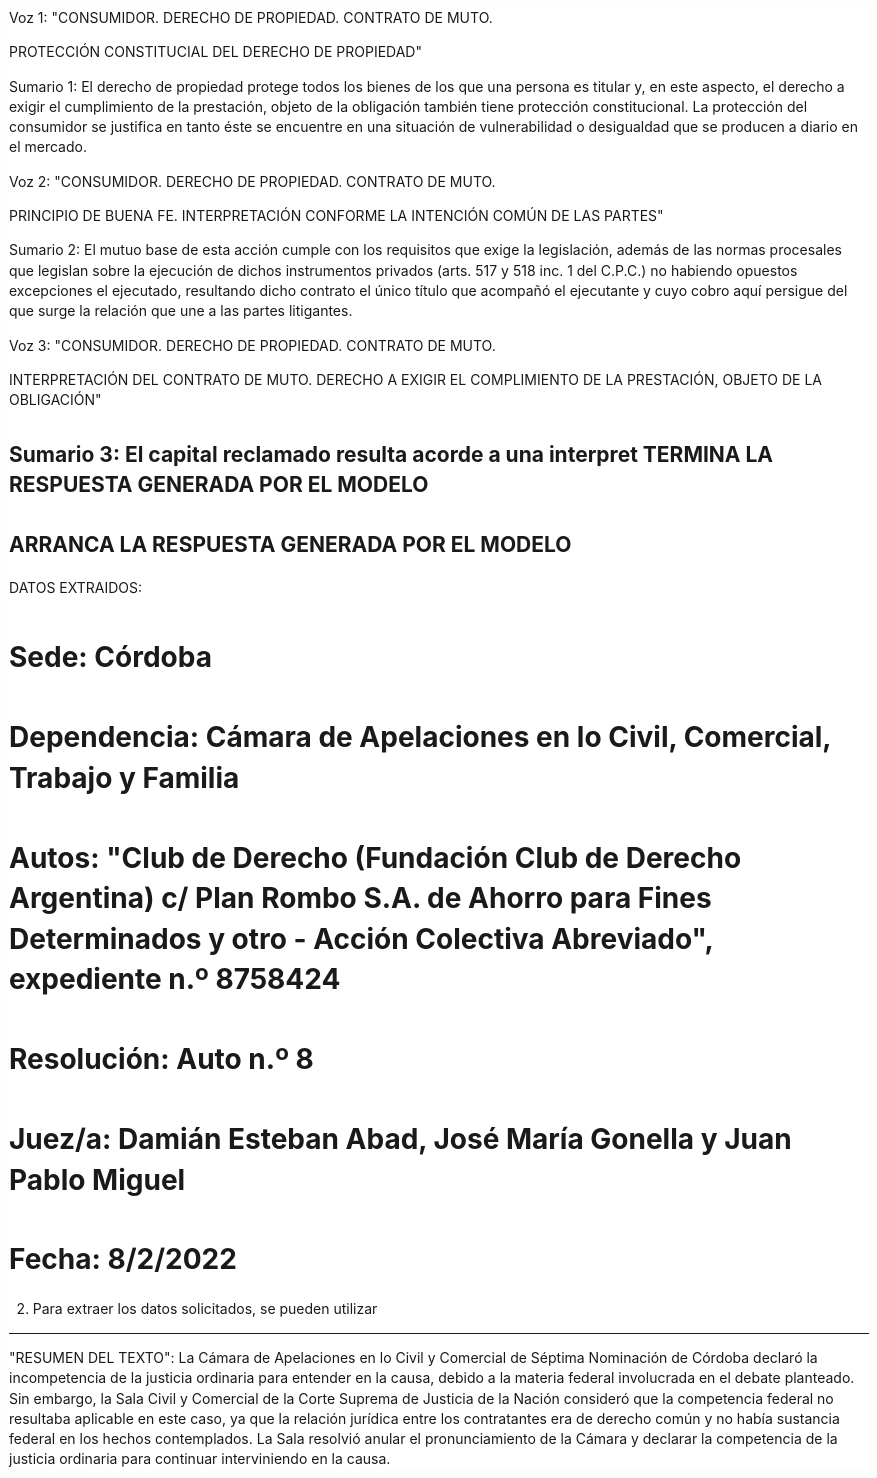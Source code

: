 Voz 1: "CONSUMIDOR. DERECHO DE PROPIEDAD. CONTRATO DE MUTO.

PROTECCIÓN CONSTITUCIAL DEL DERECHO DE PROPIEDAD"

Sumario 1: El derecho de propiedad protege todos los bienes de los que una persona es
titular y, en este aspecto, el derecho a exigir el cumplimiento de la prestación, objeto
de la obligación también tiene protección constitucional. La protección del consumidor
se justifica en tanto éste se encuentre en una situación de vulnerabilidad o desigualdad
que se producen a diario en el mercado.

Voz 2: "CONSUMIDOR. DERECHO DE PROPIEDAD. CONTRATO DE MUTO.

PRINCIPIO DE BUENA FE. INTERPRETACIÓN CONFORME LA INTENCIÓN
COMÚN DE LAS PARTES"

Sumario 2: El mutuo base de esta acción cumple con los requisitos que exige la legislación,
además de las normas procesales que legislan sobre la ejecución de dichos instrumentos
privados (arts. 517 y 518 inc. 1 del C.P.C.) no habiendo opuestos excepciones el
ejecutado, resultando dicho contrato el único título que acompañó el ejecutante y cuyo
cobro aquí persigue del que surge la relación que une a las partes litigantes.

Voz 3: "CONSUMIDOR. DERECHO DE PROPIEDAD. CONTRATO DE MUTO.

INTERPRETACIÓN DEL CONTRATO DE MUTO. DERECHO A EXIGIR EL
COMPLIMIENTO DE LA PRESTACIÓN, OBJETO DE LA OBLIGACIÓN"

Sumario 3: El capital reclamado resulta acorde a una interpret
TERMINA LA RESPUESTA GENERADA POR EL MODELO
-------------------
ARRANCA LA RESPUESTA GENERADA POR EL MODELO
-------------------
DATOS EXTRAIDOS:
# Sede: Córdoba
# Dependencia: Cámara de Apelaciones en lo Civil, Comercial, Trabajo y Familia
# Autos: "Club de Derecho (Fundación Club de Derecho Argentina) c/ Plan Rombo S.A. de Ahorro para Fines Determinados y otro - Acción Colectiva Abreviado", expediente n.º 8758424
# Resolución: Auto n.º 8
# Juez/a: Damián Esteban Abad, José María Gonella y Juan Pablo Miguel
# Fecha: 8/2/2022

2. Para extraer los datos solicitados, se pueden utilizar
-------------------
"RESUMEN DEL TEXTO":
La Cámara de Apelaciones en lo Civil y Comercial de Séptima Nominación de Córdoba
declaró la incompetencia de la justicia ordinaria para entender en la causa, debido a la
materia federal involucrada en el debate planteado. Sin embargo, la Sala Civil y Comercial
de la Corte Suprema de Justicia de la Nación consideró que la competencia federal no
resultaba aplicable en este caso, ya que la relación jurídica entre los contratantes era de
derecho común y no había sustancia federal en los hechos contemplados. La Sala resolvió
anular el pronunciamiento de la Cámara y declarar la competencia de la justicia ordinaria para
continuar interviniendo en la causa.
